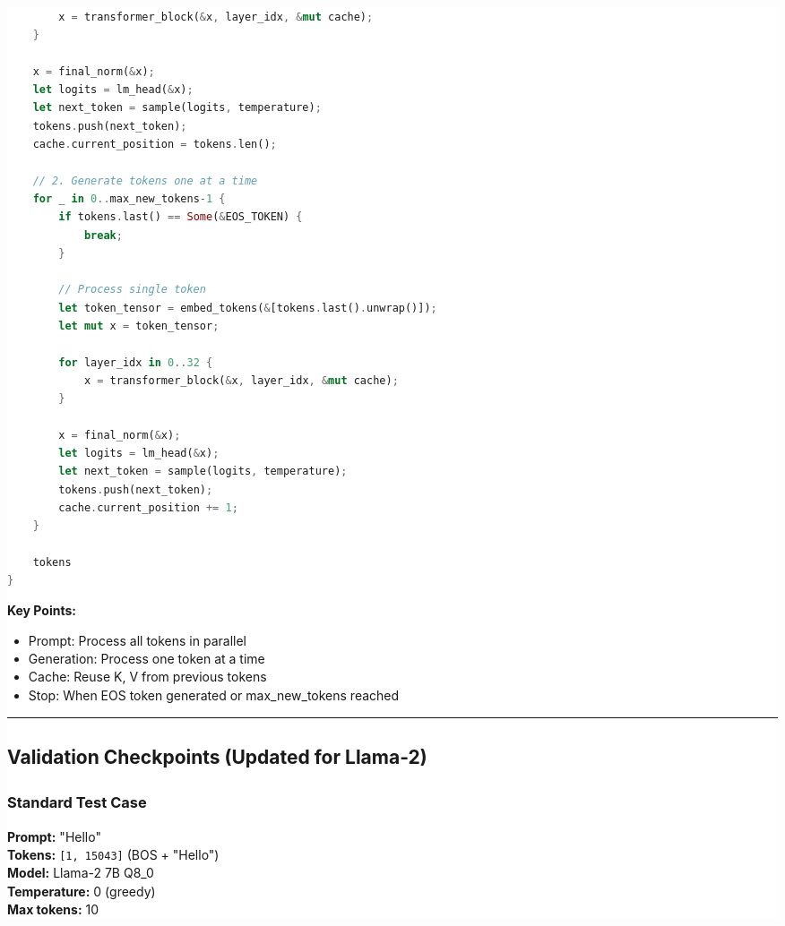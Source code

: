 ```rust
        x = transformer_block(&x, layer_idx, &mut cache);
    }
    
    x = final_norm(&x);
    let logits = lm_head(&x);
    let next_token = sample(logits, temperature);
    tokens.push(next_token);
    cache.current_position = tokens.len();
    
    // 2. Generate tokens one at a time
    for _ in 0..max_new_tokens-1 {
        if tokens.last() == Some(&EOS_TOKEN) {
            break;
        }
        
        // Process single token
        let token_tensor = embed_tokens(&[tokens.last().unwrap()]);
        let mut x = token_tensor;
        
        for layer_idx in 0..32 {
            x = transformer_block(&x, layer_idx, &mut cache);
        }
        
        x = final_norm(&x);
        let logits = lm_head(&x);
        let next_token = sample(logits, temperature);
        tokens.push(next_token);
        cache.current_position += 1;
    }
    
    tokens
}
```

**Key Points:**
- Prompt: Process all tokens in parallel
- Generation: Process one token at a time
- Cache: Reuse K, V from previous tokens
- Stop: When EOS token generated or max_new_tokens reached

---

## Validation Checkpoints (Updated for Llama-2)

### Standard Test Case

**Prompt:** "Hello"  
**Tokens:** `[1, 15043]` (BOS + "Hello")  
**Model:** Llama-2 7B Q8_0  
**Temperature:** 0 (greedy)  
**Max tokens:** 10
